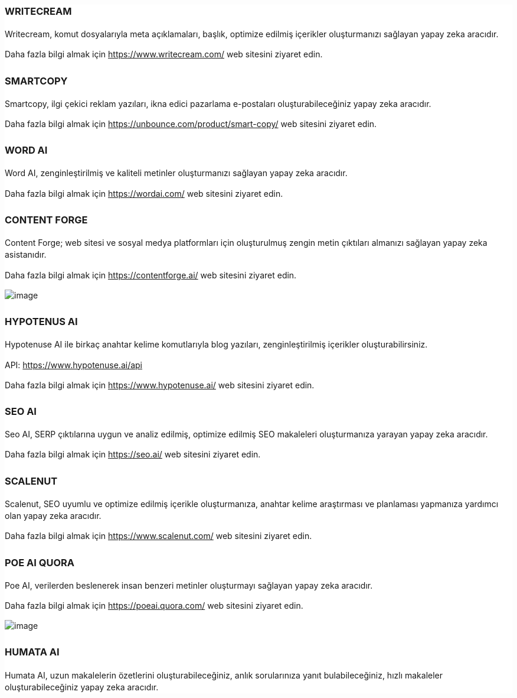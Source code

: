 ### WRITECREAM
Writecream, komut dosyalarıyla meta açıklamaları, başlık, optimize edilmiş içerikler oluşturmanızı sağlayan yapay zeka aracıdır. 

Daha fazla bilgi almak için https://www.writecream.com/ web sitesini ziyaret edin. 

### SMARTCOPY 
Smartcopy, ilgi çekici reklam yazıları, ikna edici pazarlama e-postaları oluşturabileceğiniz yapay zeka aracıdır. 

Daha fazla bilgi almak için https://unbounce.com/product/smart-copy/ web sitesini ziyaret edin. 

### WORD AI
Word AI, zenginleştirilmiş ve kaliteli metinler oluşturmanızı sağlayan yapay zeka aracıdır. 

Daha fazla bilgi almak için https://wordai.com/ web sitesini ziyaret edin. 

### CONTENT FORGE 
Content Forge; web sitesi ve sosyal medya platformları için oluşturulmuş zengin metin çıktıları almanızı sağlayan yapay zeka asistanıdır. 

Daha fazla bilgi almak için https://contentforge.ai/ web sitesini ziyaret edin. 

![image](https://contentforge.ai/images/og/contentforge.jpg?62a0ea62ca464)

### HYPOTENUS AI
Hypotenuse AI ile birkaç anahtar kelime komutlarıyla blog yazıları, zenginleştirilmiş içerikler oluşturabilirsiniz. 

API: https://www.hypotenuse.ai/api

Daha fazla bilgi almak için https://www.hypotenuse.ai/ web sitesini ziyaret edin. 

### SEO AI
Seo AI, SERP çıktılarına uygun ve analiz edilmiş, optimize edilmiş SEO makaleleri oluşturmanıza yarayan yapay zeka aracıdır. 

Daha fazla bilgi almak için https://seo.ai/ web sitesini ziyaret edin. 

### SCALENUT 
Scalenut, SEO uyumlu ve optimize edilmiş içerikle oluşturmanıza, anahtar kelime araştırması ve planlaması yapmanıza yardımcı olan yapay zeka aracıdır. 

Daha fazla bilgi almak için https://www.scalenut.com/ web sitesini ziyaret edin. 

### POE AI QUORA 
Poe AI, verilerden beslenerek insan benzeri metinler oluşturmayı sağlayan yapay zeka aracıdır. 

Daha fazla bilgi almak için https://poeai.quora.com/ web sitesini ziyaret edin. 

![image](https://techcrunch.com/wp-content/uploads/2023/02/poe.jpg)

### HUMATA AI 
Humata AI, uzun makalelerin özetlerini oluşturabileceğiniz, anlık sorularınıza yanıt bulabileceğiniz, hızlı makaleler oluşturabileceğiniz yapay zeka aracıdır.
